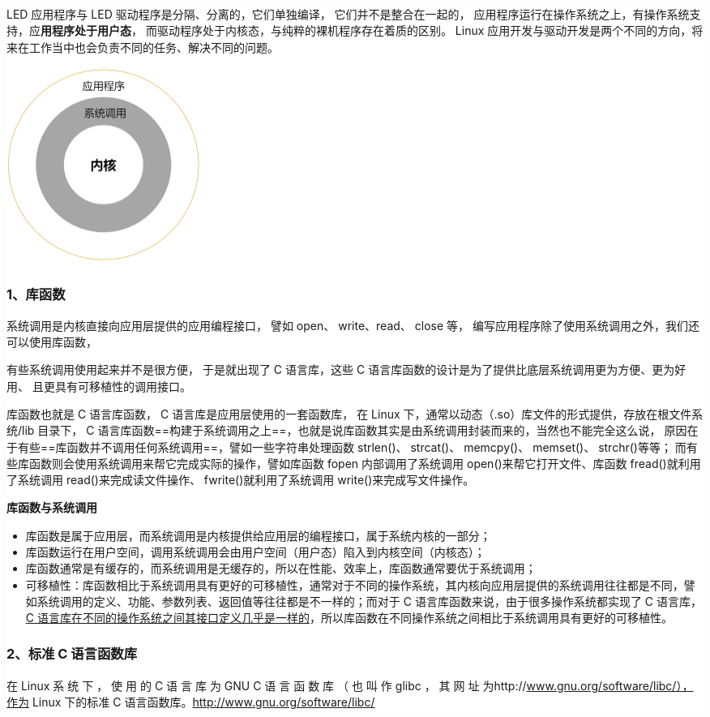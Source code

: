 LED 应用程序与 LED 驱动程序是分隔、分离的，它们单独编译， 它们并不是整合在一起的， 应用程序运行在操作系统之上，有操作系统支持，应**用程序处于用户态**，
而驱动程序处于内核态，与纯粹的裸机程序存在着质的区别。 Linux 应用开发与驱动开发是两个不同的方向，将来在工作当中也会负责不同的任务、解决不同的问题。  

<img src="./assets/assets.文件IO/image-20240501172543472.png" alt="image-20240501172543472" style="zoom:50%;" />

### 1、库函数

系统调用是内核直接向应用层提供的应用编程接口， 譬如 open、 write、read、 close 等， 编写应用程序除了使用系统调用之外，我们还可以使用库函数，  

有些系统调用使用起来并不是很方便， 于是就出现了 C 语言库，这些 C 语言库函数的设计是为了提供比底层系统调用更为方便、更为好用、 且更具有可移植性的调用接口。  

库函数也就是 C 语言库函数， C 语言库是应用层使用的一套函数库， 在 Linux 下，通常以动态（.so）库文件的形式提供，存放在根文件系统/lib 目录下，
 C 语言库函数==构建于系统调用之上==，也就是说库函数其实是由系统调用封装而来的，当然也不能完全这么说， 原因在于有些==库函数并不调用任何系统调用==，譬如一些字符串处理函数 strlen()、 strcat()、 memcpy()、 memset()、 strchr()等等； 
而有些库函数则会使用系统调用来帮它完成实际的操作，譬如库函数 fopen 内部调用了系统调用 open()来帮它打开文件、库函数 fread()就利用了系统调用 read()来完成读文件操作、 fwrite()就利用了系统调用 write()来完成写文件操作。  

**库函数与系统调用**

- 库函数是属于应用层，而系统调用是内核提供给应用层的编程接口，属于系统内核的一部分；
- 库函数运行在用户空间，调用系统调用会由用户空间（用户态）陷入到内核空间（内核态）；
- 库函数通常是有缓存的，而系统调用是无缓存的，所以在性能、效率上，库函数通常要优于系统调用；
- 可移植性：库函数相比于系统调用具有更好的可移植性，通常对于不同的操作系统，其内核向应用层提供的系统调用往往都是不同，譬如系统调用的定义、功能、参数列表、返回值等往往都是不一样的；而对于 C 语言库函数来说，由于很多操作系统都实现了 C 语言库， <u>C 语言库在不同的操作系统之间其接口定义几乎是一样的</u>，所以库函数在不同操作系统之间相比于系统调用具有更好的可移植性。  



### 2、标准 C 语言函数库

在 Linux 系 统 下 ， 使 用 的 C 语 言 库 为 GNU C 语 言 函 数 库 （ 也 叫 作 glibc ， 其 网 址 为http://www.gnu.org/software/libc/），作为 Linux 下的标准 C 语言函数库。http://www.gnu.org/software/libc/  
